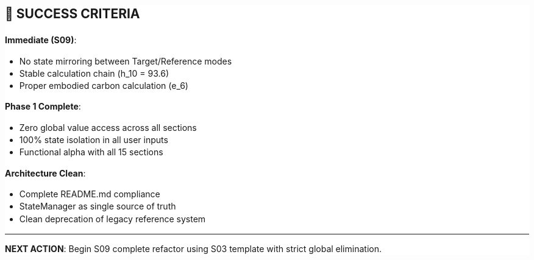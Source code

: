 
## 🎯 **SUCCESS CRITERIA**

**Immediate (S09)**:

- No state mirroring between Target/Reference modes
- Stable calculation chain (h_10 = 93.6)
- Proper embodied carbon calculation (e_6)

**Phase 1 Complete**:

- Zero global value access across all sections
- 100% state isolation in all user inputs
- Functional alpha with all 15 sections

**Architecture Clean**:

- Complete README.md compliance
- StateManager as single source of truth
- Clean deprecation of legacy reference system

---

**NEXT ACTION**: Begin S09 complete refactor using S03 template with strict global elimination.
